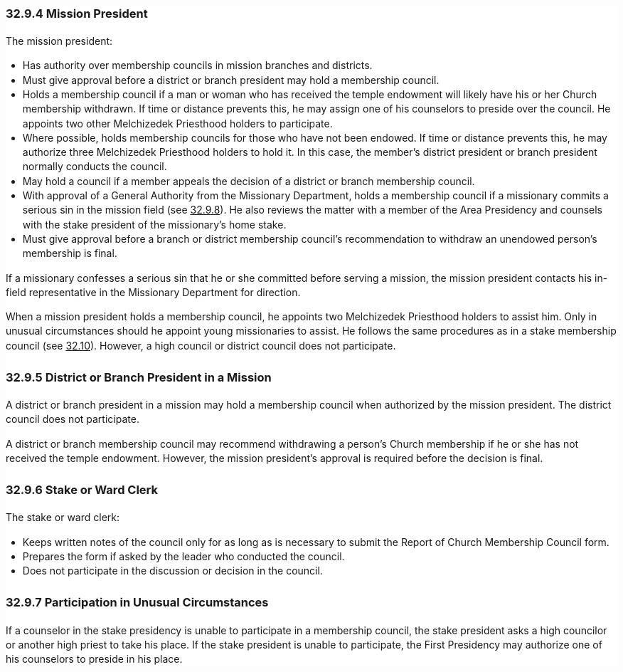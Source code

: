 ### 32.9.4 Mission President

The mission president:

* Has authority over membership councils in mission branches and districts.
* Must give approval before a district or branch president may hold a membership council.
* Holds a membership council if a man or woman who has received the temple endowment will likely have his or her Church membership withdrawn. If time or distance prevents this, he may assign one of his counselors to preside over the council. He appoints two other Melchizedek Priesthood holders to participate.
* Where possible, holds membership councils for those who have not been endowed. If time or distance prevents this, he may authorize three Melchizedek Priesthood holders to hold it. In this case, the member’s district president or branch president normally conducts the council.
* May hold a council if a member appeals the decision of a district or branch membership council.
* With approval of a General Authority from the Missionary Department, holds a membership council if a missionary commits a serious sin in the mission field (see [32.9.8](/study/manual/general-handbook/32-repentance-and-membership-councils?lang=eng&para=title_number62-p261#title_number62)). He also reviews the matter with a member of the Area Presidency and counsels with the stake president of the missionary’s home stake.
* Must give approval before a branch or district membership council’s recommendation to withdraw an unendowed person’s membership is final.

If a missionary confesses a serious sin that he or she committed before serving a mission, the mission president contacts his in-field representative in the Missionary Department for direction.

When a mission president holds a membership council, he appoints two Melchizedek Priesthood holders to assist him. Only in unusual circumstances should he appoint young missionaries to assist. He follows the same procedures as in a stake membership council (see [32.10](/study/manual/general-handbook/32-repentance-and-membership-councils?lang=eng&para=title_number63-p291#title_number63)). However, a high council or district council does not participate.

### 32.9.5 District or Branch President in a Mission

A district or branch president in a mission may hold a membership council when authorized by the mission president. The district council does not participate.

A district or branch membership council may recommend withdrawing a person’s Church membership if he or she has not received the temple endowment. However, the mission president’s approval is required before the decision is final.

### 32.9.6 Stake or Ward Clerk

The stake or ward clerk:

* Keeps written notes of the council only for as long as is necessary to submit the Report of Church Membership Council form.
* Prepares the form if asked by the leader who conducted the council.
* Does not participate in the discussion or decision in the council.

### 32.9.7 Participation in Unusual Circumstances

If a counselor in the stake presidency is unable to participate in a membership council, the stake president asks a high councilor or another high priest to take his place. If the stake president is unable to participate, the First Presidency may authorize one of his counselors to preside in his place.
